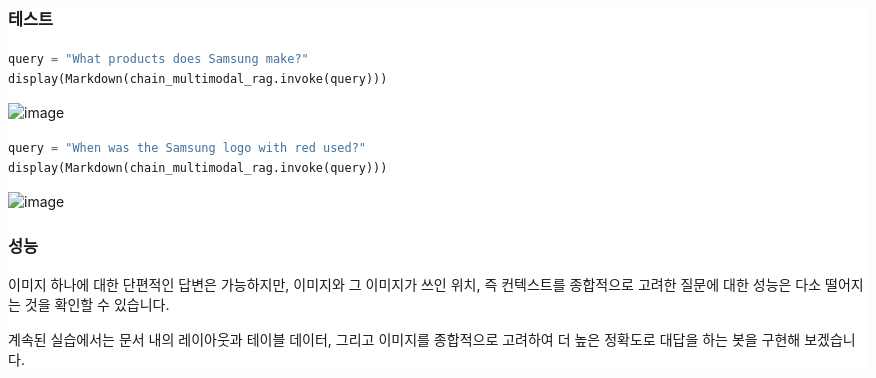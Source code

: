 ### 테스트


```python
query = "What products does Samsung make?"
display(Markdown(chain_multimodal_rag.invoke(query)))
```
![image](https://github.com/user-attachments/assets/137de873-0c40-48af-929e-6032a64c26d3)


```python
query = "When was the Samsung logo with red used?"
display(Markdown(chain_multimodal_rag.invoke(query)))
```

![image](https://github.com/user-attachments/assets/e88823fd-232e-4097-8eed-8492cdd29e27)


### 성능

이미지 하나에 대한 단편적인 답변은 가능하지만, 이미지와 그 이미지가 쓰인 위치, 즉 컨텍스트를 종합적으로 고려한 질문에 대한 성능은 다소 떨어지는 것을 확인할 수 있습니다.

계속된 실습에서는 문서 내의 레이아웃과 테이블 데이터, 그리고 이미지를 종합적으로 고려하여 더 높은 정확도로 대답을 하는 봇을 구현해 보겠습니다.
